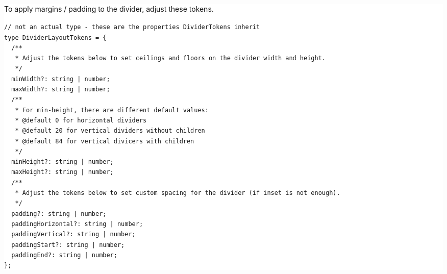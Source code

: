 To apply margins / padding to the divider, adjust these tokens.

```tsx
// not an actual type - these are the properties DividerTokens inherit
type DividerLayoutTokens = {
  /**
   * Adjust the tokens below to set ceilings and floors on the divider width and height.
   */
  minWidth?: string | number;
  maxWidth?: string | number;
  /**
   * For min-height, there are different default values:
   * @default 0 for horizontal dividers
   * @default 20 for vertical dividers without children
   * @default 84 for vertical divicers with children
   */
  minHeight?: string | number;
  maxHeight?: string | number;
  /**
   * Adjust the tokens below to set custom spacing for the divider (if inset is not enough).
   */
  padding?: string | number;
  paddingHorizontal?: string | number;
  paddingVertical?: string | number;
  paddingStart?: string | number;
  paddingEnd?: string | number;
};
```
